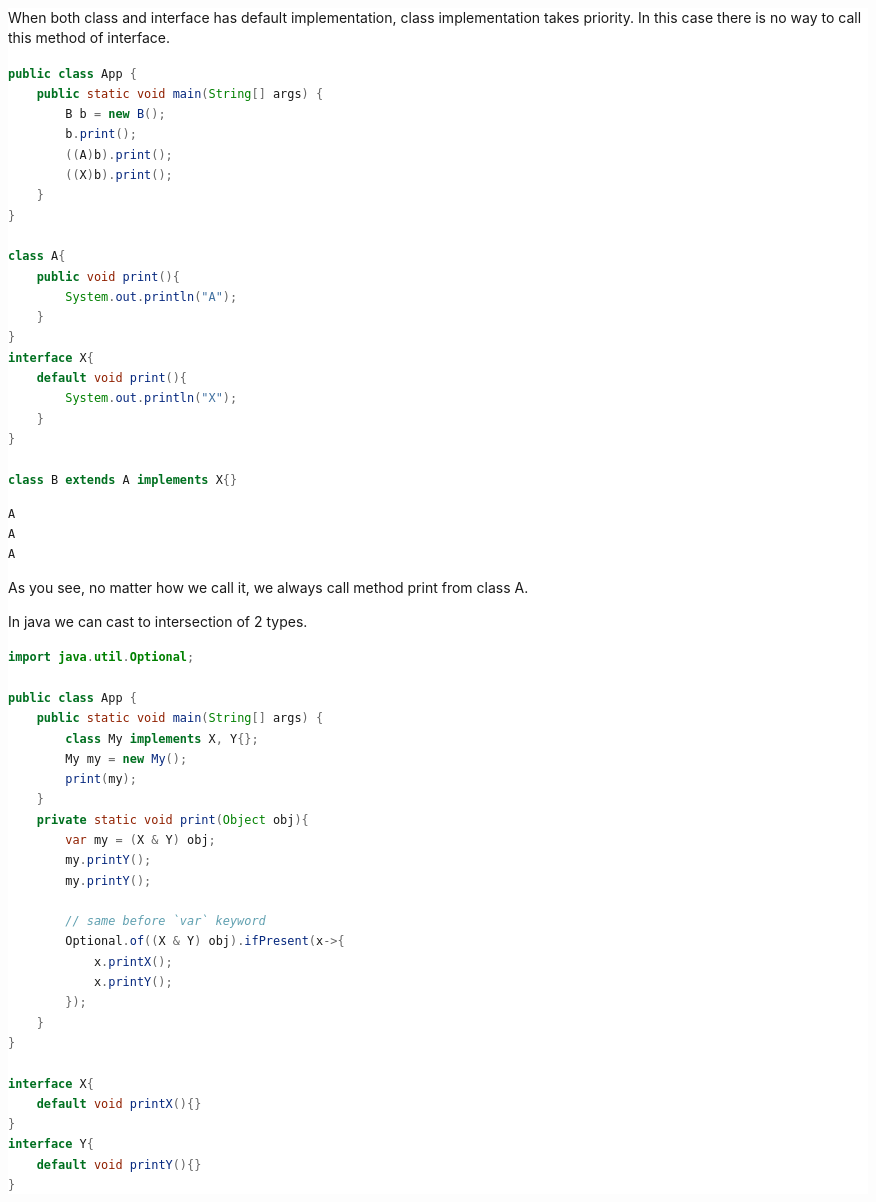 When both class and interface has default implementation, class implementation takes priority. In this case there is no way to call this method of interface.
```java
public class App {
    public static void main(String[] args) {
        B b = new B();
        b.print();
        ((A)b).print();
        ((X)b).print();
    }
}

class A{
    public void print(){
        System.out.println("A");
    }
}
interface X{
    default void print(){
        System.out.println("X");
    }
}

class B extends A implements X{}
```
```
A
A
A
```
As you see, no matter how we call it, we always call method print from class A.

In java we can cast to intersection of 2 types.
```java
import java.util.Optional;

public class App {
    public static void main(String[] args) {
        class My implements X, Y{};
        My my = new My();
        print(my);
    }
    private static void print(Object obj){
        var my = (X & Y) obj;
        my.printY();
        my.printY();
        
        // same before `var` keyword
        Optional.of((X & Y) obj).ifPresent(x->{
            x.printX();
            x.printY();
        });
    }
}

interface X{
    default void printX(){}
}
interface Y{
    default void printY(){}
}
```
